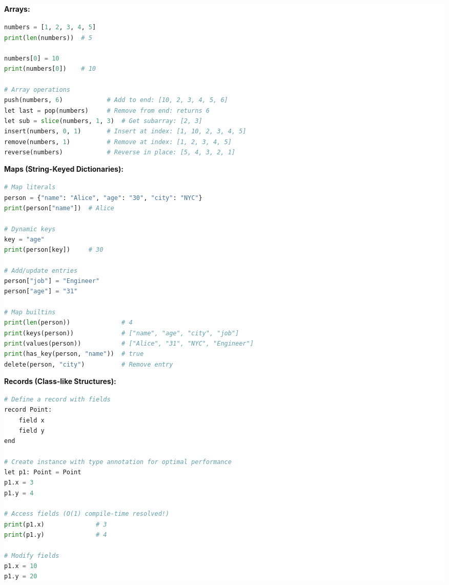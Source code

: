 **Arrays:**
```python
numbers = [1, 2, 3, 4, 5]
print(len(numbers))  # 5

numbers[0] = 10
print(numbers[0])    # 10

# Array operations
push(numbers, 6)            # Add to end: [10, 2, 3, 4, 5, 6]
let last = pop(numbers)     # Remove from end: returns 6
let sub = slice(numbers, 1, 3)  # Get subarray: [2, 3]
insert(numbers, 0, 1)       # Insert at index: [1, 10, 2, 3, 4, 5]
remove(numbers, 1)          # Remove at index: [1, 2, 3, 4, 5]
reverse(numbers)            # Reverse in place: [5, 4, 3, 2, 1]
```

**Maps (String-Keyed Dictionaries):**
```python
# Map literals
person = {"name": "Alice", "age": "30", "city": "NYC"}
print(person["name"])  # Alice

# Dynamic keys
key = "age"
print(person[key])     # 30

# Add/update entries
person["job"] = "Engineer"
person["age"] = "31"

# Map builtins
print(len(person))              # 4
print(keys(person))             # ["name", "age", "city", "job"]
print(values(person))           # ["Alice", "31", "NYC", "Engineer"]
print(has_key(person, "name"))  # true
delete(person, "city")          # Remove entry
```

**Records (Class-like Structures):**
```python
# Define a record with fields
record Point:
    field x
    field y
end

# Create instance with type annotation for optimal performance
let p1: Point = Point
p1.x = 3
p1.y = 4

# Access fields (O(1) compile-time resolved!)
print(p1.x)              # 3
print(p1.y)              # 4

# Modify fields
p1.x = 10
p1.y = 20
```
